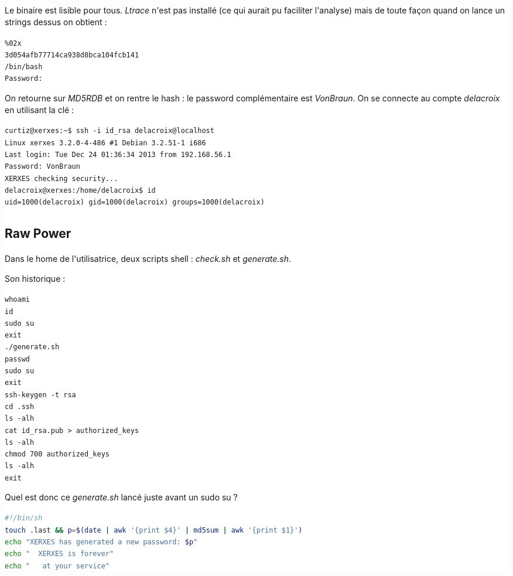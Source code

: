 Le binaire est lisible pour tous. *Ltrace* n'est pas installé (ce qui aurait pu faciliter l'analyse) mais de toute façon quand on lance un strings dessus on obtient :

```plain
%02x
3d054afb77714ca938d8bca104fcb141
/bin/bash
Password:
```

On retourne sur *MD5RDB* et on rentre le hash : le password complémentaire est *VonBraun*. On se connecte au compte *delacroix* en utilisant la clé :

```plain
curtiz@xerxes:~$ ssh -i id_rsa delacroix@localhost
Linux xerxes 3.2.0-4-486 #1 Debian 3.2.51-1 i686
Last login: Tue Dec 24 01:36:34 2013 from 192.168.56.1
Password: VonBraun
XERXES checking security...
delacroix@xerxes:/home/delacroix$ id
uid=1000(delacroix) gid=1000(delacroix) groups=1000(delacroix)
```

Raw Power
---------

Dans le home de l'utilisatrice, deux scripts shell : *check.sh* et *generate.sh*.  

Son historique :

```plain
whoami
id
sudo su
exit
./generate.sh 
passwd
sudo su
exit
ssh-keygen -t rsa
cd .ssh
ls -alh
cat id_rsa.pub > authorized_keys
ls -alh
chmod 700 authorized_keys 
ls -alh
exit
```

Quel est donc ce *generate.sh* lancé juste avant un sudo su ?

```bash
#!/bin/sh
touch .last && p=$(date | awk '{print $4}' | md5sum | awk '{print $1}')
echo "XERXES has generated a new password: $p"
echo "  XERXES is forever"
echo "   at your service"
```
